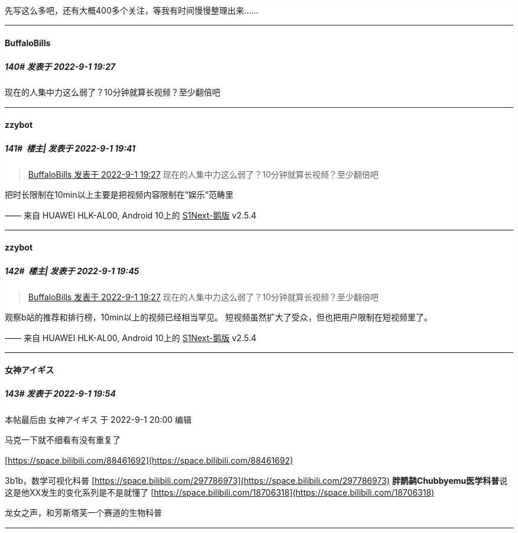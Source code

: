 先写这么多吧，还有大概400多个关注，等我有时间慢慢整理出来……

*****

####  BuffaloBills  
##### 140#       发表于 2022-9-1 19:27

现在的人集中力这么弱了？10分钟就算长视频？至少翻倍吧



*****

####  zzybot  
##### 141#         楼主| 发表于 2022-9-1 19:41

<blockquote><a href="httphttps://bbs.saraba1st.com/2b/forum.php?mod=redirect&amp;goto=findpost&amp;pid=57303723&amp;ptid=2090229" target="_blank">BuffaloBills 发表于 2022-9-1 19:27</a>
现在的人集中力这么弱了？10分钟就算长视频？至少翻倍吧</blockquote>
把时长限制在10min以上主要是把视频内容限制在“娱乐”范畴里

—— 来自 HUAWEI HLK-AL00, Android 10上的 [S1Next-鹅版](https://github.com/ykrank/S1-Next/releases) v2.5.4

*****

####  zzybot  
##### 142#         楼主| 发表于 2022-9-1 19:45

<blockquote><a href="httphttps://bbs.saraba1st.com/2b/forum.php?mod=redirect&amp;goto=findpost&amp;pid=57303723&amp;ptid=2090229" target="_blank">BuffaloBills 发表于 2022-9-1 19:27</a>
现在的人集中力这么弱了？10分钟就算长视频？至少翻倍吧</blockquote>
观察b站的推荐和排行榜，10min以上的视频已经相当罕见。
短视频虽然扩大了受众，但也把用户限制在短视频里了。

—— 来自 HUAWEI HLK-AL00, Android 10上的 [S1Next-鹅版](https://github.com/ykrank/S1-Next/releases) v2.5.4



*****

####  女神アイギス  
##### 143#       发表于 2022-9-1 19:54

 本帖最后由 女神アイギス 于 2022-9-1 20:00 编辑 

马克一下就不细看有没有重复了

[https://space.bilibili.com/88461692](https://space.bilibili.com/88461692)

3b1b，数学可视化科普
[https://space.bilibili.com/297786973](https://space.bilibili.com/297786973)
<strong>胖鸸鹋Chubbyemu医学科普</strong>说这是他XX发生的变化系列是不是就懂了
[https://space.bilibili.com/18706318](https://space.bilibili.com/18706318)

龙女之声，和芳斯塔芙一个赛道的生物科普



*****
